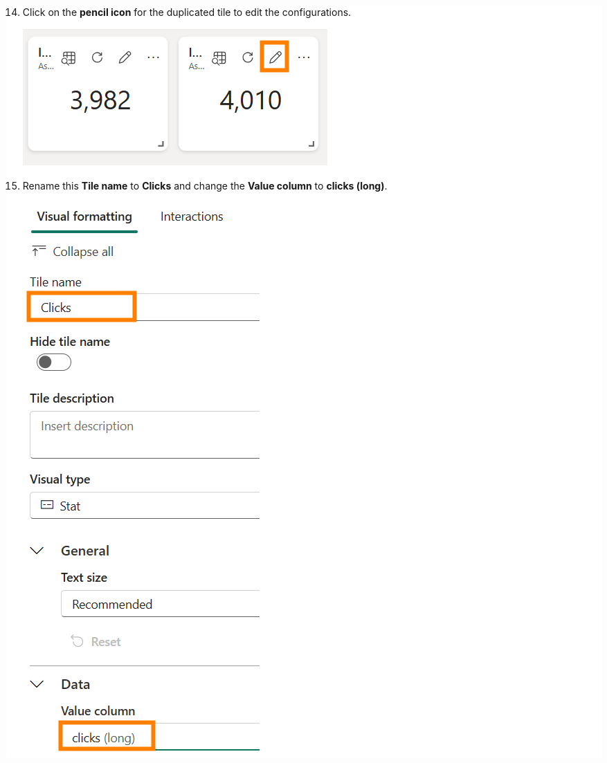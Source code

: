 14. Click on the **pencil icon** for the duplicated tile to edit the configurations.

    ![A screenshot of a computer game Description automatically generated](./media/image217.png)

15. Rename this **Tile name** to **Clicks** and change the **Value column** to **clicks (long)**.

    ![A screenshot of a computer Description automatically generated](./media/image218.png)
